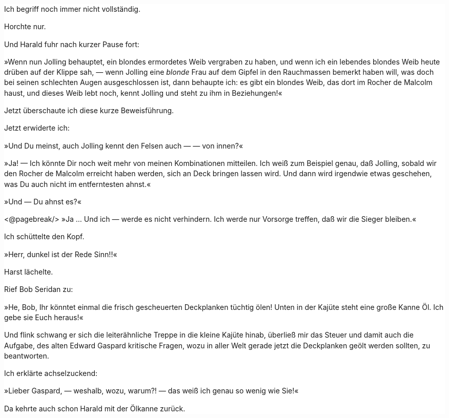 Ich begriff noch immer nicht vollständig.

Horchte nur.

Und Harald fuhr nach kurzer Pause fort:

»Wenn nun Jolling behauptet, ein blondes ermordetes
Weib vergraben zu haben, und wenn ich ein lebendes blondes
Weib heute drüben auf der Klippe sah, — wenn Jolling
eine *blonde* Frau auf dem Gipfel in den Rauchmassen bemerkt
haben will, was doch bei seinen schlechten Augen ausgeschlossen
ist, dann behaupte ich: es gibt ein blondes Weib,
das dort im Rocher de Malcolm haust, und dieses Weib lebt
noch, kennt Jolling und steht zu ihm in Beziehungen!«

Jetzt überschaute ich diese kurze Beweisführung.

Jetzt erwiderte ich:

»Und Du meinst, auch Jolling kennt den Felsen auch
— — von innen?«

»Ja! — Ich könnte Dir noch weit mehr von meinen
Kombinationen mitteilen. Ich weiß zum Beispiel genau,
daß Jolling, sobald wir den Rocher de Malcolm erreicht
haben werden, sich an Deck bringen lassen wird. Und dann
wird irgendwie etwas geschehen, was Du auch nicht im
entferntesten ahnst.«

»Und — Du ahnst es?«

<@pagebreak/>
»Ja … Und ich — werde es nicht verhindern. Ich
werde nur Vorsorge treffen, daß wir die Sieger bleiben.«

Ich schüttelte den Kopf.

»Herr, dunkel ist der Rede Sinn!!«

Harst lächelte.

Rief Bob Seridan zu:

»He, Bob, Ihr könntet einmal die frisch gescheuerten
Deckplanken tüchtig ölen! Unten in der Kajüte steht eine
große Kanne Öl. Ich gebe sie Euch heraus!«

Und flink schwang er sich die leiterähnliche Treppe in die
kleine Kajüte hinab, überließ mir das Steuer und damit auch
die Aufgabe, des alten Edward Gaspard kritische Fragen,
wozu in aller Welt gerade jetzt die Deckplanken geölt werden
sollten, zu beantworten.

Ich erklärte achselzuckend:

»Lieber Gaspard, — weshalb, wozu, warum?! — das
weiß ich genau so wenig wie Sie!«

Da kehrte auch schon Harald mit der Ölkanne zurück.
